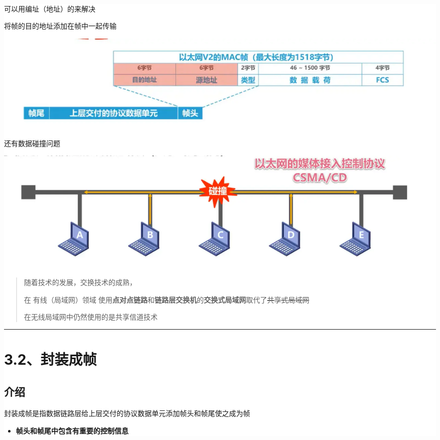 可以用编址（地址）的来解决

将帧的目的地址添加在帧中一起传输

![image-20201011110017415](image/计算机网络第3章（数据链路层）.assets/image-20201011110017415.webp)

还有数据碰撞问题

![image-20201011110129994](image/计算机网络第3章（数据链路层）.assets/image-20201011110129994.webp)

> 随着技术的发展，交换技术的成熟，
>
> 在 有线（局域网）领域 使用**点对点链路**和**链路层交换机**的**交换式局域网**取代了~~共享式局域网~~
>
> 在无线局域网中仍然使用的是共享信道技术



------



# 3.2、封装成帧

## 介绍

封装成帧是指数据链路层给上层交付的协议数据单元添加帧头和帧尾使之成为帧

* **帧头和帧尾中包含有重要的控制信息**
